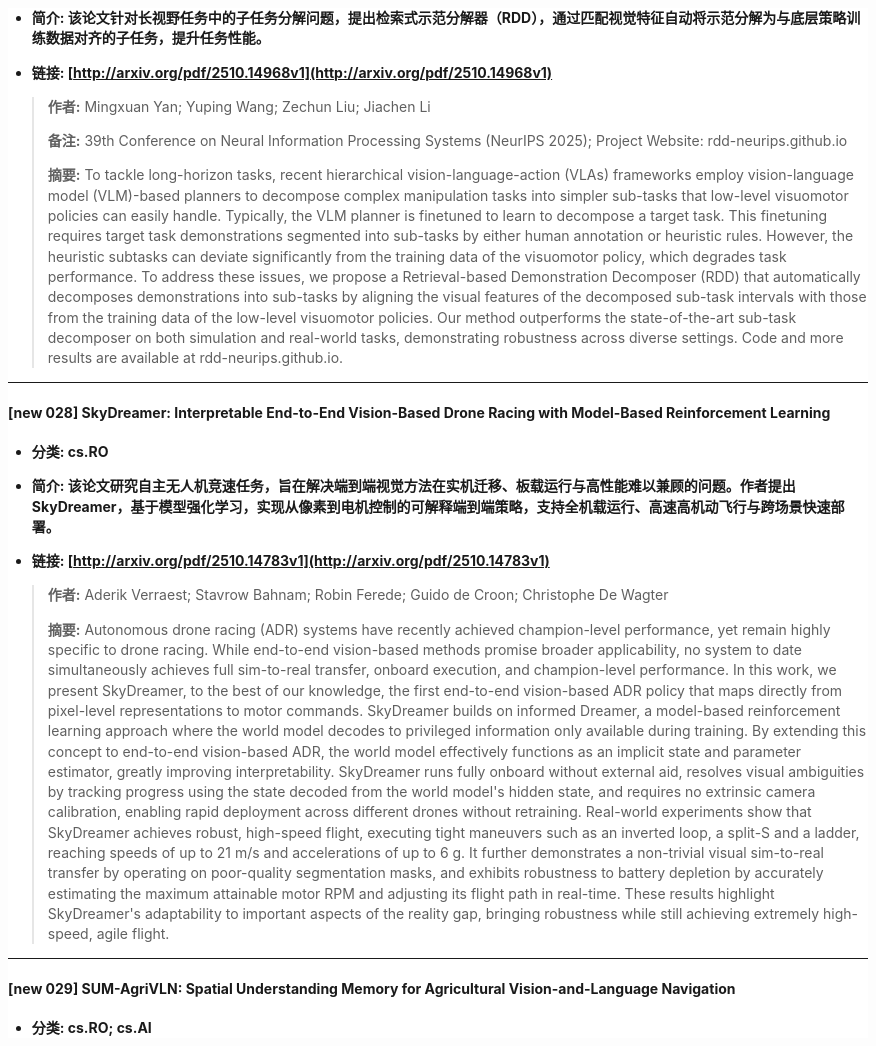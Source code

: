 - **简介: 该论文针对长视野任务中的子任务分解问题，提出检索式示范分解器（RDD），通过匹配视觉特征自动将示范分解为与底层策略训练数据对齐的子任务，提升任务性能。**

- **链接: [http://arxiv.org/pdf/2510.14968v1](http://arxiv.org/pdf/2510.14968v1)**

> **作者:** Mingxuan Yan; Yuping Wang; Zechun Liu; Jiachen Li
>
> **备注:** 39th Conference on Neural Information Processing Systems (NeurIPS 2025); Project Website: rdd-neurips.github.io
>
> **摘要:** To tackle long-horizon tasks, recent hierarchical vision-language-action (VLAs) frameworks employ vision-language model (VLM)-based planners to decompose complex manipulation tasks into simpler sub-tasks that low-level visuomotor policies can easily handle. Typically, the VLM planner is finetuned to learn to decompose a target task. This finetuning requires target task demonstrations segmented into sub-tasks by either human annotation or heuristic rules. However, the heuristic subtasks can deviate significantly from the training data of the visuomotor policy, which degrades task performance. To address these issues, we propose a Retrieval-based Demonstration Decomposer (RDD) that automatically decomposes demonstrations into sub-tasks by aligning the visual features of the decomposed sub-task intervals with those from the training data of the low-level visuomotor policies. Our method outperforms the state-of-the-art sub-task decomposer on both simulation and real-world tasks, demonstrating robustness across diverse settings. Code and more results are available at rdd-neurips.github.io.
>
---
#### [new 028] SkyDreamer: Interpretable End-to-End Vision-Based Drone Racing with Model-Based Reinforcement Learning
- **分类: cs.RO**

- **简介: 该论文研究自主无人机竞速任务，旨在解决端到端视觉方法在实机迁移、板载运行与高性能难以兼顾的问题。作者提出SkyDreamer，基于模型强化学习，实现从像素到电机控制的可解释端到端策略，支持全机载运行、高速高机动飞行与跨场景快速部署。**

- **链接: [http://arxiv.org/pdf/2510.14783v1](http://arxiv.org/pdf/2510.14783v1)**

> **作者:** Aderik Verraest; Stavrow Bahnam; Robin Ferede; Guido de Croon; Christophe De Wagter
>
> **摘要:** Autonomous drone racing (ADR) systems have recently achieved champion-level performance, yet remain highly specific to drone racing. While end-to-end vision-based methods promise broader applicability, no system to date simultaneously achieves full sim-to-real transfer, onboard execution, and champion-level performance. In this work, we present SkyDreamer, to the best of our knowledge, the first end-to-end vision-based ADR policy that maps directly from pixel-level representations to motor commands. SkyDreamer builds on informed Dreamer, a model-based reinforcement learning approach where the world model decodes to privileged information only available during training. By extending this concept to end-to-end vision-based ADR, the world model effectively functions as an implicit state and parameter estimator, greatly improving interpretability. SkyDreamer runs fully onboard without external aid, resolves visual ambiguities by tracking progress using the state decoded from the world model's hidden state, and requires no extrinsic camera calibration, enabling rapid deployment across different drones without retraining. Real-world experiments show that SkyDreamer achieves robust, high-speed flight, executing tight maneuvers such as an inverted loop, a split-S and a ladder, reaching speeds of up to 21 m/s and accelerations of up to 6 g. It further demonstrates a non-trivial visual sim-to-real transfer by operating on poor-quality segmentation masks, and exhibits robustness to battery depletion by accurately estimating the maximum attainable motor RPM and adjusting its flight path in real-time. These results highlight SkyDreamer's adaptability to important aspects of the reality gap, bringing robustness while still achieving extremely high-speed, agile flight.
>
---
#### [new 029] SUM-AgriVLN: Spatial Understanding Memory for Agricultural Vision-and-Language Navigation
- **分类: cs.RO; cs.AI**
